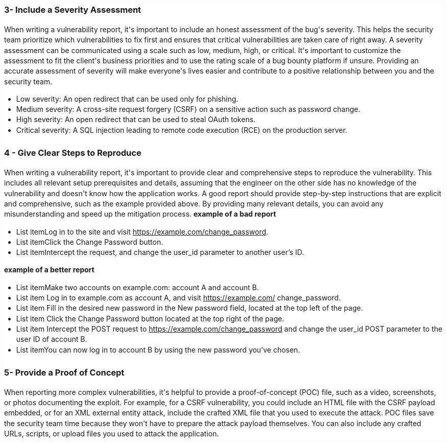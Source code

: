 ### 3- Include a Severity Assessment

When writing a vulnerability report, it's important to include an honest assessment of the bug's severity. This helps the security team prioritize which vulnerabilities to fix first and ensures that critical vulnerabilities are taken care of right away. A severity assessment can be communicated using a scale such as low, medium, high, or critical. It's important to customize the assessment to fit the client's business priorities and to use the rating scale of a bug bounty platform if unsure. Providing an accurate assessment of severity will make everyone's lives easier and contribute to a positive relationship between you and the security team.

- Low severity: An open redirect that can be used only for phishing.
- Medium severity: A cross-site request forgery (CSRF) on a sensitive action such as password change.
- High severity: An open redirect that can be used to steal OAuth tokens.
- Critical severity: A SQL injection leading to remote code execution (RCE) on the production server.

### 4 - Give Clear Steps to Reproduce

When writing a vulnerability report, it's important to provide clear and comprehensive steps to reproduce the vulnerability. This includes all relevant setup prerequisites and details, assuming that the engineer on the other side has no knowledge of the vulnerability and doesn't know how the application works. A good report should provide step-by-step instructions that are explicit and comprehensive, such as the example provided above. By providing many relevant details, you can avoid any misunderstanding and speed up the mitigation process.
**example of a bad report**
- List itemLog in to the site and visit https://example.com/change_password.
- List itemClick the Change Password button.
- List itemIntercept the request, and change the user_id parameter to another
user’s ID.

**example of a better report**

- List itemMake two accounts on example.com: account A and account B.
- List item Log in to example.com as account A, and visit https://example.com/
change_password.
- List item Fill in the desired new password in the New password field, located at
the top left of the page.
- List item Click the Change Password button located at the top right of the page.
- List item Intercept the POST request to https://example.com/change_password and
change the user_id POST parameter to the user ID of account B.
- List itemYou can now log in to account B by using the new password you’ve
chosen.

### 5- Provide a Proof of Concept

When reporting more complex vulnerabilities, it's helpful to provide a proof-of-concept (POC) file, such as a video, screenshots, or photos documenting the exploit. For example, for a CSRF vulnerability, you could include an HTML file with the CSRF payload embedded, or for an XML external entity attack, include the crafted XML file that you used to execute the attack. POC files save the security team time because they won't have to prepare the attack payload themselves. You can also include any crafted URLs, scripts, or upload files you used to attack the application.
